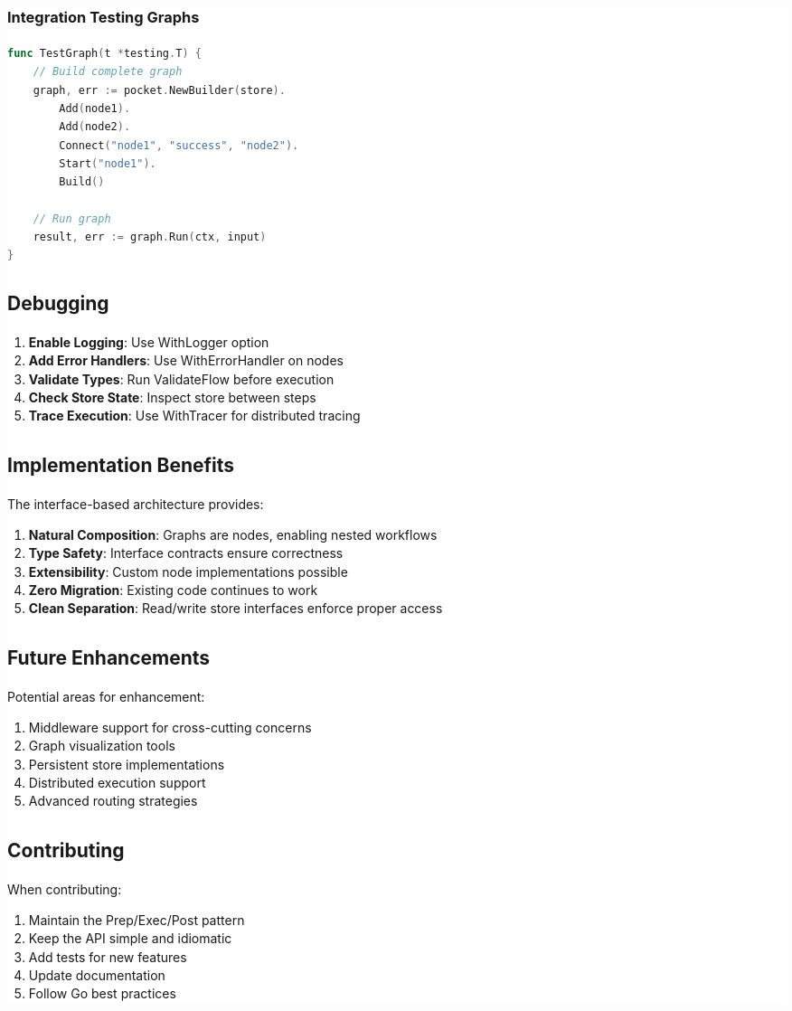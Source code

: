 ### Integration Testing Graphs

```go
func TestGraph(t *testing.T) {
    // Build complete graph
    graph, err := pocket.NewBuilder(store).
        Add(node1).
        Add(node2).
        Connect("node1", "success", "node2").
        Start("node1").
        Build()
    
    // Run graph
    result, err := graph.Run(ctx, input)
}
```

## Debugging

1. **Enable Logging**: Use WithLogger option
2. **Add Error Handlers**: Use WithErrorHandler on nodes
3. **Validate Types**: Run ValidateFlow before execution
4. **Check Store State**: Inspect store between steps
5. **Trace Execution**: Use WithTracer for distributed tracing

## Implementation Benefits

The interface-based architecture provides:

1. **Natural Composition**: Graphs are nodes, enabling nested workflows
2. **Type Safety**: Interface contracts ensure correctness
3. **Extensibility**: Custom node implementations possible
4. **Zero Migration**: Existing code continues to work
5. **Clean Separation**: Read/write store interfaces enforce proper access

## Future Enhancements

Potential areas for enhancement:
1. Middleware support for cross-cutting concerns
2. Graph visualization tools
3. Persistent store implementations
4. Distributed execution support
5. Advanced routing strategies

## Contributing

When contributing:
1. Maintain the Prep/Exec/Post pattern
2. Keep the API simple and idiomatic
3. Add tests for new features
4. Update documentation
5. Follow Go best practices
